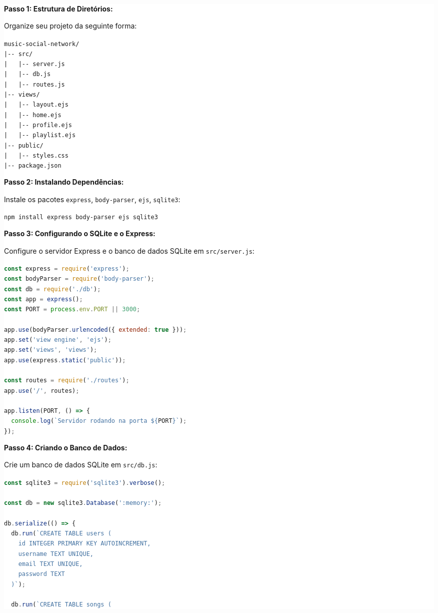**Passo 1: Estrutura de Diretórios:**

Organize seu projeto da seguinte forma:

```
music-social-network/
|-- src/
|   |-- server.js
|   |-- db.js
|   |-- routes.js
|-- views/
|   |-- layout.ejs
|   |-- home.ejs
|   |-- profile.ejs
|   |-- playlist.ejs
|-- public/
|   |-- styles.css
|-- package.json
```

**Passo 2: Instalando Dependências:**

Instale os pacotes `express`, `body-parser`, `ejs`, `sqlite3`:

```bash
npm install express body-parser ejs sqlite3
```

**Passo 3: Configurando o SQLite e o Express:**

Configure o servidor Express e o banco de dados SQLite em `src/server.js`:

```javascript
const express = require('express');
const bodyParser = require('body-parser');
const db = require('./db');
const app = express();
const PORT = process.env.PORT || 3000;

app.use(bodyParser.urlencoded({ extended: true }));
app.set('view engine', 'ejs');
app.set('views', 'views');
app.use(express.static('public'));

const routes = require('./routes');
app.use('/', routes);

app.listen(PORT, () => {
  console.log(`Servidor rodando na porta ${PORT}`);
});
```

**Passo 4: Criando o Banco de Dados:**

Crie um banco de dados SQLite em `src/db.js`:

```javascript
const sqlite3 = require('sqlite3').verbose();

const db = new sqlite3.Database(':memory:');

db.serialize(() => {
  db.run(`CREATE TABLE users (
    id INTEGER PRIMARY KEY AUTOINCREMENT,
    username TEXT UNIQUE,
    email TEXT UNIQUE,
    password TEXT
  )`);

  db.run(`CREATE TABLE songs (
```